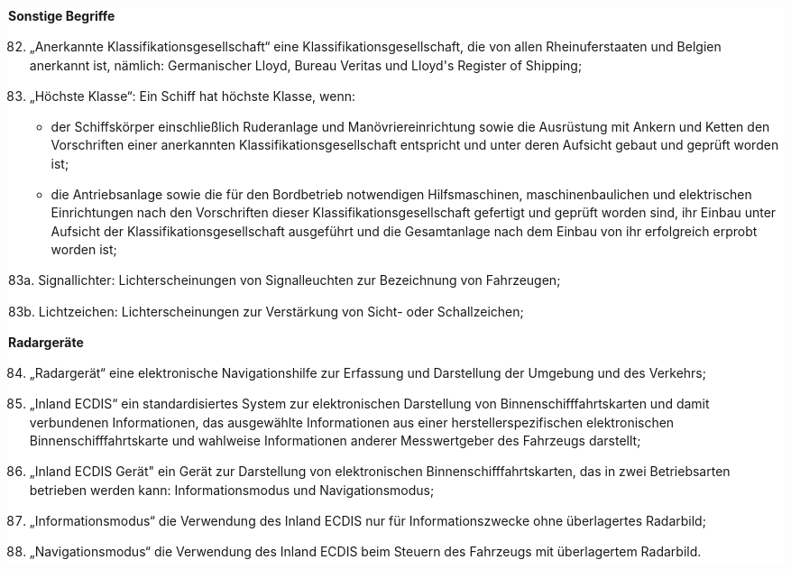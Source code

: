 
**Sonstige Begriffe**

82. „Anerkannte Klassifikationsgesellschaft“ eine
    Klassifikationsgesellschaft, die von allen Rheinuferstaaten und
    Belgien anerkannt ist, nämlich: Germanischer Lloyd, Bureau Veritas und
    Lloyd's Register of Shipping;


83. „Höchste Klasse“:
    Ein Schiff hat höchste Klasse, wenn:

    -   der Schiffskörper einschließlich Ruderanlage und Manövriereinrichtung
        sowie die Ausrüstung mit Ankern und Ketten den Vorschriften einer
        anerkannten Klassifikationsgesellschaft entspricht und unter deren
        Aufsicht gebaut und geprüft worden ist;


    -   die Antriebsanlage sowie die für den Bordbetrieb notwendigen
        Hilfsmaschinen, maschinenbaulichen und elektrischen Einrichtungen nach
        den Vorschriften dieser Klassifikationsgesellschaft gefertigt und
        geprüft worden sind, ihr Einbau unter Aufsicht der
        Klassifikationsgesellschaft ausgeführt und die Gesamtanlage nach dem
        Einbau von ihr erfolgreich erprobt worden ist;





83a. Signallichter: Lichterscheinungen von Signalleuchten zur Bezeichnung
    von Fahrzeugen;


83b. Lichtzeichen: Lichterscheinungen zur Verstärkung von Sicht- oder
    Schallzeichen;



**Radargeräte**

84. „Radargerät“ eine elektronische Navigationshilfe zur Erfassung und
    Darstellung der Umgebung und des Verkehrs;


85. „Inland ECDIS“ ein standardisiertes System zur elektronischen
    Darstellung von Binnenschifffahrtskarten und damit verbundenen
    Informationen, das ausgewählte Informationen aus einer
    herstellerspezifischen elektronischen Binnenschifffahrtskarte und
    wahlweise Informationen anderer Messwertgeber des Fahrzeugs darstellt;


86. „Inland ECDIS Gerät" ein Gerät zur Darstellung von elektronischen
    Binnenschifffahrtskarten, das in zwei Betriebsarten betrieben werden
    kann: Informationsmodus und Navigationsmodus;


87. „Informationsmodus“ die Verwendung des Inland ECDIS nur für
    Informationszwecke ohne überlagertes Radarbild;


88. „Navigationsmodus“ die Verwendung des Inland ECDIS beim Steuern des
    Fahrzeugs mit überlagertem Radarbild.
